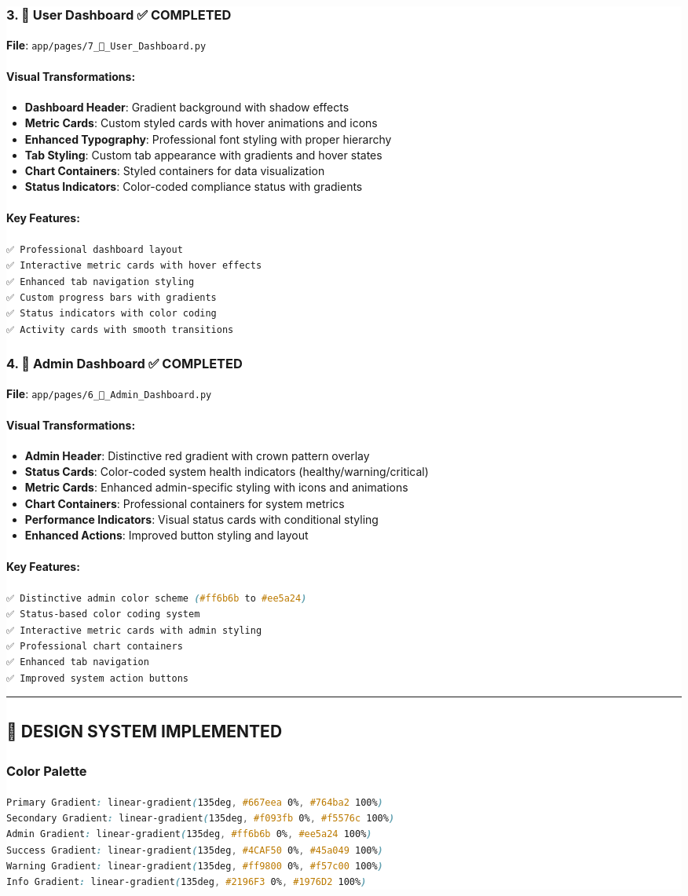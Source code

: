### 3. **👤 User Dashboard** ✅ COMPLETED
**File**: `app/pages/7_👤_User_Dashboard.py`

#### **Visual Transformations:**
- **Dashboard Header**: Gradient background with shadow effects
- **Metric Cards**: Custom styled cards with hover animations and icons
- **Enhanced Typography**: Professional font styling with proper hierarchy
- **Tab Styling**: Custom tab appearance with gradients and hover states
- **Chart Containers**: Styled containers for data visualization
- **Status Indicators**: Color-coded compliance status with gradients

#### **Key Features:**
```css
✅ Professional dashboard layout
✅ Interactive metric cards with hover effects
✅ Enhanced tab navigation styling
✅ Custom progress bars with gradients
✅ Status indicators with color coding
✅ Activity cards with smooth transitions
```

### 4. **👑 Admin Dashboard** ✅ COMPLETED
**File**: `app/pages/6_👑_Admin_Dashboard.py`

#### **Visual Transformations:**
- **Admin Header**: Distinctive red gradient with crown pattern overlay
- **Status Cards**: Color-coded system health indicators (healthy/warning/critical)
- **Metric Cards**: Enhanced admin-specific styling with icons and animations
- **Chart Containers**: Professional containers for system metrics
- **Performance Indicators**: Visual status cards with conditional styling
- **Enhanced Actions**: Improved button styling and layout

#### **Key Features:**
```css
✅ Distinctive admin color scheme (#ff6b6b to #ee5a24)
✅ Status-based color coding system
✅ Interactive metric cards with admin styling
✅ Professional chart containers
✅ Enhanced tab navigation
✅ Improved system action buttons
```

---

## 🎨 **DESIGN SYSTEM IMPLEMENTED**

### **Color Palette**
```css
Primary Gradient: linear-gradient(135deg, #667eea 0%, #764ba2 100%)
Secondary Gradient: linear-gradient(135deg, #f093fb 0%, #f5576c 100%)
Admin Gradient: linear-gradient(135deg, #ff6b6b 0%, #ee5a24 100%)
Success Gradient: linear-gradient(135deg, #4CAF50 0%, #45a049 100%)
Warning Gradient: linear-gradient(135deg, #ff9800 0%, #f57c00 100%)
Info Gradient: linear-gradient(135deg, #2196F3 0%, #1976D2 100%)
```
